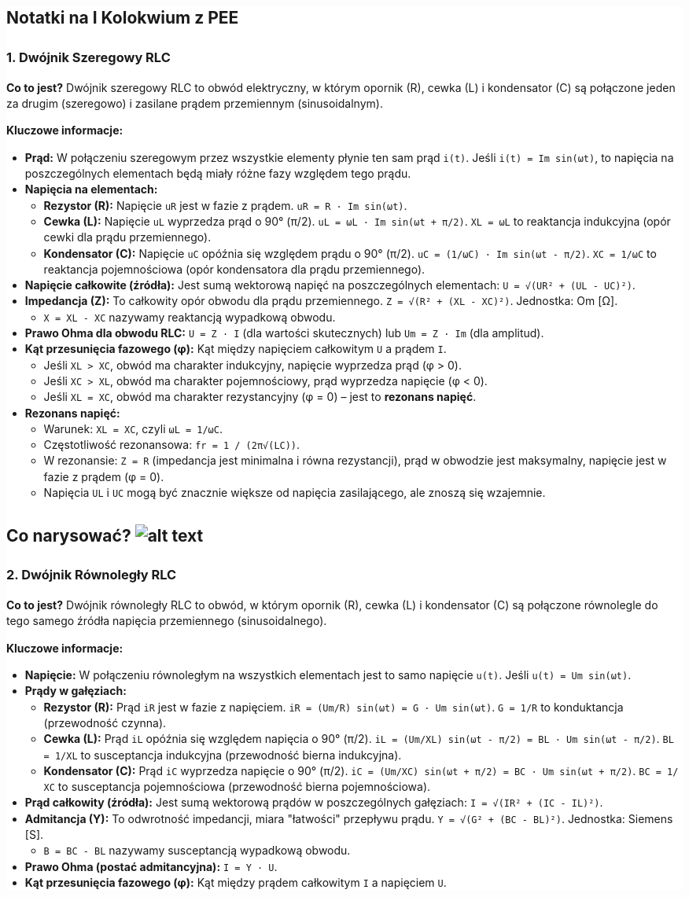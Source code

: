 ﻿## Notatki na I Kolokwium z PEE

### 1. Dwójnik Szeregowy RLC

**Co to jest?**
Dwójnik szeregowy RLC to obwód elektryczny, w którym opornik (R), cewka (L) i kondensator (C) są połączone jeden za drugim (szeregowo) i zasilane prądem przemiennym (sinusoidalnym).

**Kluczowe informacje:**
*   **Prąd:** W połączeniu szeregowym przez wszystkie elementy płynie ten sam prąd `i(t)`. Jeśli `i(t) = Im sin(ωt)`, to napięcia na poszczególnych elementach będą miały różne fazy względem tego prądu.
*   **Napięcia na elementach:**
    *   **Rezystor (R):** Napięcie `uR` jest w fazie z prądem. `uR = R · Im sin(ωt)`.
    *   **Cewka (L):** Napięcie `uL` wyprzedza prąd o 90° (π/2). `uL = ωL · Im sin(ωt + π/2)`. `XL = ωL` to reaktancja indukcyjna (opór cewki dla prądu przemiennego).
    *   **Kondensator (C):** Napięcie `uC` opóźnia się względem prądu o 90° (π/2). `uC = (1/ωC) · Im sin(ωt - π/2)`. `XC = 1/ωC` to reaktancja pojemnościowa (opór kondensatora dla prądu przemiennego).
*   **Napięcie całkowite (źródła):** Jest sumą wektorową napięć na poszczególnych elementach: `U = √(UR² + (UL - UC)²)`.
*   **Impedancja (Z):** To całkowity opór obwodu dla prądu przemiennego. `Z = √(R² + (XL - XC)²)`. Jednostka: Om [Ω].
    *   `X = XL - XC` nazywamy reaktancją wypadkową obwodu.
*   **Prawo Ohma dla obwodu RLC:** `U = Z · I` (dla wartości skutecznych) lub `Um = Z · Im` (dla amplitud).
*   **Kąt przesunięcia fazowego (φ):** Kąt między napięciem całkowitym `U` a prądem `I`.
    *   Jeśli `XL > XC`, obwód ma charakter indukcyjny, napięcie wyprzedza prąd (φ > 0).
    *   Jeśli `XC > XL`, obwód ma charakter pojemnościowy, prąd wyprzedza napięcie (φ < 0).
    *   Jeśli `XL = XC`, obwód ma charakter rezystancyjny (φ = 0) – jest to **rezonans napięć**.
*   **Rezonans napięć:**
    *   Warunek: `XL = XC`, czyli `ωL = 1/ωC`.
    *   Częstotliwość rezonansowa: `fr = 1 / (2π√(LC))`.
    *   W rezonansie: `Z = R` (impedancja jest minimalna i równa rezystancji), prąd w obwodzie jest maksymalny, napięcie jest w fazie z prądem (φ = 0).
    *   Napięcia `UL` i `UC` mogą być znacznie większe od napięcia zasilającego, ale znoszą się wzajemnie.

**Co narysować?**
![alt text](https://files.catbox.moe/elz0l2.png)
---

### 2. Dwójnik Równoległy RLC

**Co to jest?**
Dwójnik równoległy RLC to obwód, w którym opornik (R), cewka (L) i kondensator (C) są połączone równolegle do tego samego źródła napięcia przemiennego (sinusoidalnego).

**Kluczowe informacje:**
*   **Napięcie:** W połączeniu równoległym na wszystkich elementach jest to samo napięcie `u(t)`. Jeśli `u(t) = Um sin(ωt)`.
*   **Prądy w gałęziach:**
    *   **Rezystor (R):** Prąd `iR` jest w fazie z napięciem. `iR = (Um/R) sin(ωt) = G · Um sin(ωt)`. `G = 1/R` to konduktancja (przewodność czynna).
    *   **Cewka (L):** Prąd `iL` opóźnia się względem napięcia o 90° (π/2). `iL = (Um/XL) sin(ωt - π/2) = BL · Um sin(ωt - π/2)`. `BL = 1/XL` to susceptancja indukcyjna (przewodność bierna indukcyjna).
    *   **Kondensator (C):** Prąd `iC` wyprzedza napięcie o 90° (π/2). `iC = (Um/XC) sin(ωt + π/2) = BC · Um sin(ωt + π/2)`. `BC = 1/XC` to susceptancja pojemnościowa (przewodność bierna pojemnościowa).
*   **Prąd całkowity (źródła):** Jest sumą wektorową prądów w poszczególnych gałęziach: `I = √(IR² + (IC - IL)²)`.
*   **Admitancja (Y):** To odwrotność impedancji, miara "łatwości" przepływu prądu. `Y = √(G² + (BC - BL)²)`. Jednostka: Siemens [S].
    *   `B = BC - BL` nazywamy susceptancją wypadkową obwodu.
*   **Prawo Ohma (postać admitancyjna):** `I = Y · U`.
*   **Kąt przesunięcia fazowego (φ):** Kąt między prądem całkowitym `I` a napięciem `U`.